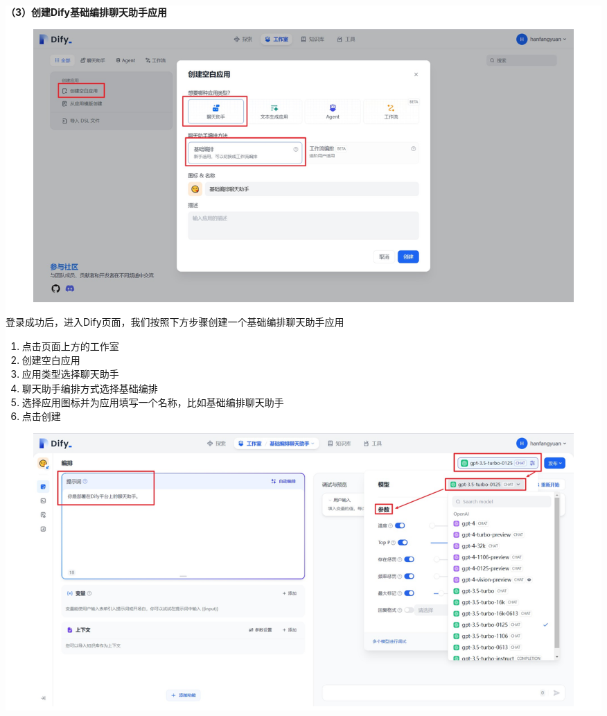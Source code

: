 **（3）创建Dify基础编排聊天助手应用**

<figure><img src="../../.gitbook/assets/dify-on-wechat/create-basic-chatbot.jpg" alt=""><figcaption></figcaption></figure>

登录成功后，进入Dify页面，我们按照下方步骤创建一个基础编排聊天助手应用

1. 点击页面上方的工作室
2. 创建空白应用
3. 应用类型选择聊天助手
4. 聊天助手编排方式选择基础编排
5. 选择应用图标并为应用填写一个名称，比如基础编排聊天助手
6. 点击创建

<figure><img src="../../.gitbook/assets/dify-on-wechat/config-basic-chatbot.jpg" alt=""><figcaption></figcaption></figure>
